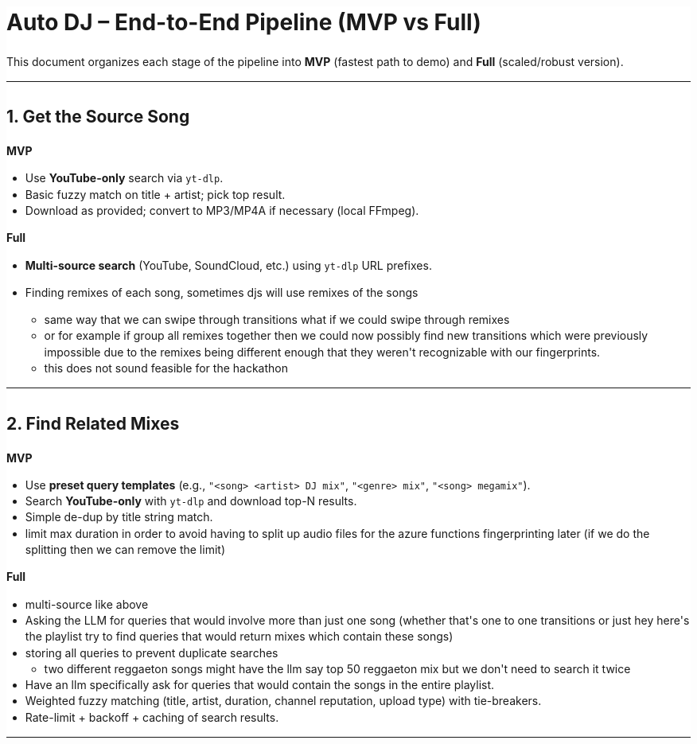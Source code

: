 # Auto DJ – End-to-End Pipeline (MVP vs Full)

This document organizes each stage of the pipeline into **MVP** (fastest path to demo) and **Full** (scaled/robust version).

---

## 1. **Get the Source Song**

**MVP**

- Use **YouTube-only** search via `yt-dlp`.
- Basic fuzzy match on title + artist; pick top result.
- Download as provided; convert to MP3/MP4A if necessary (local FFmpeg).

**Full**
- **Multi-source search** (YouTube, SoundCloud, etc.) using `yt-dlp` URL prefixes.

- Finding remixes of each song, sometimes djs will use remixes of the songs 
  - same way that we can swipe through transitions what if we could swipe through remixes
  - or for example if group all remixes together then we could now possibly find new transitions which were previously impossible due to the remixes being different enough that they weren't recognizable with our fingerprints.
  - this does not sound feasible for the hackathon

---

## 2. **Find Related Mixes**

**MVP**

- Use **preset query templates** (e.g., `"<song> <artist> DJ mix"`, `"<genre> mix"`, `"<song> megamix"`).
- Search **YouTube-only** with `yt-dlp` and download top-N results.
- Simple de-dup by title string match.
- limit max duration in order to avoid having to split up audio files for the azure functions fingerprinting later (if we do the splitting then we can remove the limit)

**Full**
- multi-source like above
- Asking the LLM for queries that would involve more than just one song (whether that's one to one transitions or just hey here's the playlist try to find queries that would return mixes which contain these songs)
- storing all queries to prevent duplicate searches
  - two different reggaeton songs might have the llm say top 50 reggaeton mix but we don't need to search it twice
- Have an llm specifically ask for queries that would contain the songs in the entire playlist.
- Weighted fuzzy matching (title, artist, duration, channel reputation, upload type) with tie-breakers.
- Rate-limit + backoff + caching of search results.

---
